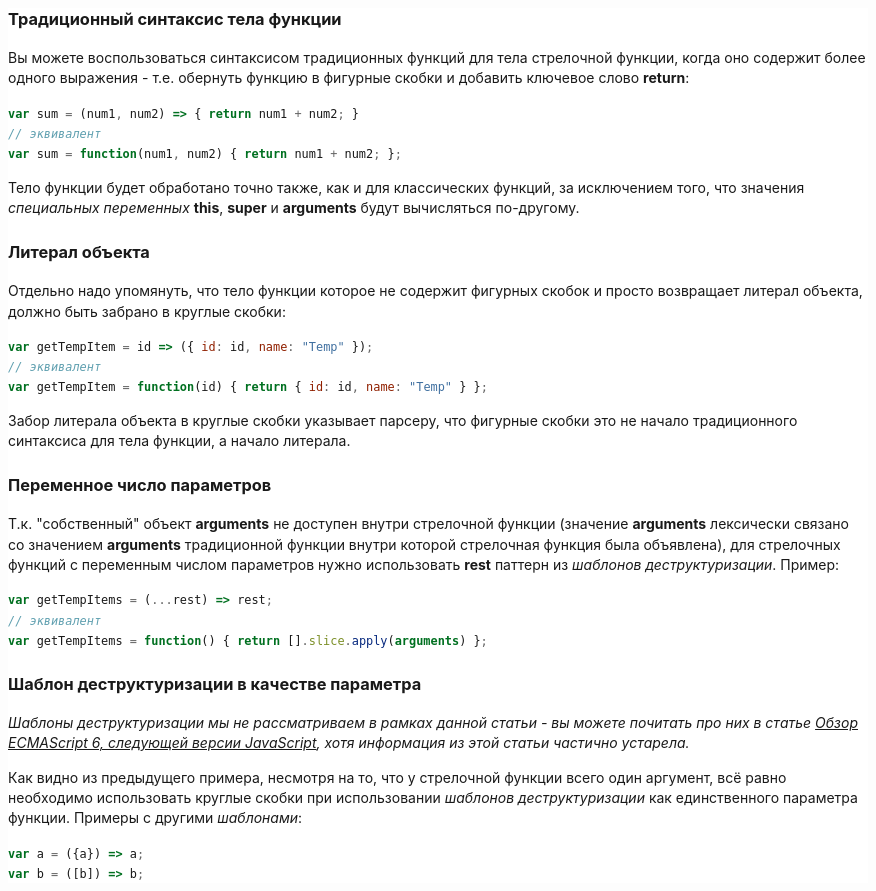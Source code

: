 ### Традиционный синтаксис тела функции

Вы можете воспользоваться синтаксисом традиционных функций для тела стрелочной функции, когда оно содержит более
одного выражения - т.е. обернуть функцию в фигурные скобки и добавить ключевое слово **return**:
```javascript
var sum = (num1, num2) => { return num1 + num2; }
// эквивалент
var sum = function(num1, num2) { return num1 + num2; };
```
Тело функции будет обработано точно также, как и для классических функций, за исключением того, что значения
_специальных переменных_ **this**, **super** и **arguments** будут вычисляться по-другому.

### Литерал объекта

Отдельно надо упомянуть, что тело функции которое не содержит фигурных скобок и просто возвращает литерал объекта,
должно быть забрано в круглые скобки:
```javascript
var getTempItem = id => ({ id: id, name: "Temp" });
// эквивалент
var getTempItem = function(id) { return { id: id, name: "Temp" } };
```
Забор литерала объекта в круглые скобки указывает парсеру, что фигурные скобки это не начало традиционного
синтаксиса для тела функции, а начало литерала.

### Переменное число параметров

Т.к. "собственный" объект **arguments** не доступен внутри стрелочной функции (значение **arguments** лексически
связано со значением **arguments** традиционной функции внутри которой стрелочная функция была объявлена),
для стрелочных функций с переменным числом параметров нужно использовать **rest** паттерн из _шаблонов деструктуризации_.
Пример:
```javascript
var getTempItems = (...rest) => rest;
// эквивалент
var getTempItems = function() { return [].slice.apply(arguments) };
```

### Шаблон деструктуризации в качестве параметра

_Шаблоны деструктуризации мы не рассматриваем в рамках данной статьи - вы можете почитать про них в статье
[Обзор ECMAScript 6, следующей версии JavaScript](http://habrahabr.ru/post/175371/), хотя информация из этой статьи
частично устарела._

Как видно из предыдущего примера, несмотря на то, что у стрелочной функции всего один аргумент, всё равно необходимо использовать круглые
скобки при использовании _шаблонов деструктуризации_ как единственного параметра функции.
Примеры с другими _шаблонами_:
```javascript
var a = ({a}) => a;
var b = ([b]) => b;
```

